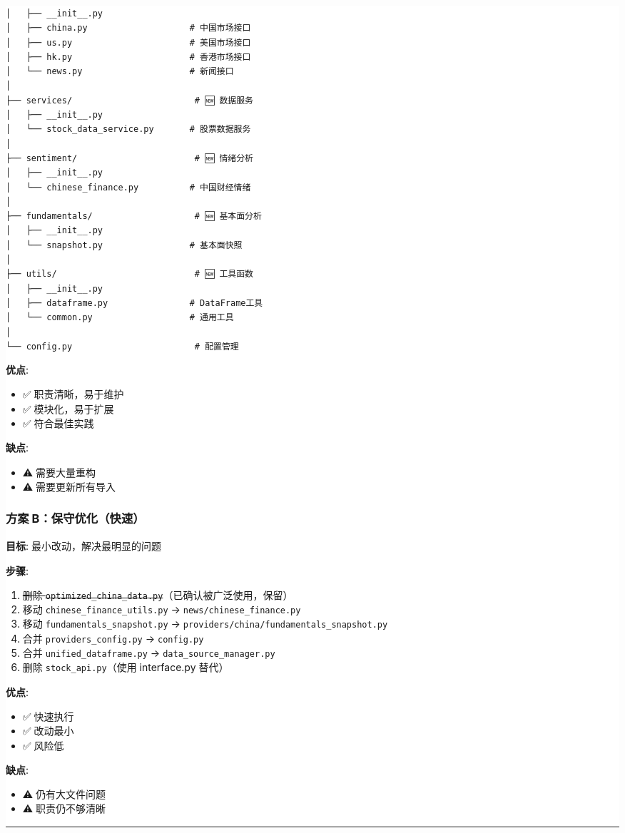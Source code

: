 ```
│   ├── __init__.py
│   ├── china.py                    # 中国市场接口
│   ├── us.py                       # 美国市场接口
│   ├── hk.py                       # 香港市场接口
│   └── news.py                     # 新闻接口
│
├── services/                        # 🆕 数据服务
│   ├── __init__.py
│   └── stock_data_service.py       # 股票数据服务
│
├── sentiment/                       # 🆕 情绪分析
│   ├── __init__.py
│   └── chinese_finance.py          # 中国财经情绪
│
├── fundamentals/                    # 🆕 基本面分析
│   ├── __init__.py
│   └── snapshot.py                 # 基本面快照
│
├── utils/                           # 🆕 工具函数
│   ├── __init__.py
│   ├── dataframe.py                # DataFrame工具
│   └── common.py                   # 通用工具
│
└── config.py                        # 配置管理
```

**优点**:
- ✅ 职责清晰，易于维护
- ✅ 模块化，易于扩展
- ✅ 符合最佳实践

**缺点**:
- ⚠️ 需要大量重构
- ⚠️ 需要更新所有导入

### 方案 B：保守优化（快速）

**目标**: 最小改动，解决最明显的问题

**步骤**:
1. ~~删除 `optimized_china_data.py`~~（已确认被广泛使用，保留）
2. 移动 `chinese_finance_utils.py` → `news/chinese_finance.py`
3. 移动 `fundamentals_snapshot.py` → `providers/china/fundamentals_snapshot.py`
4. 合并 `providers_config.py` → `config.py`
5. 合并 `unified_dataframe.py` → `data_source_manager.py`
6. 删除 `stock_api.py`（使用 interface.py 替代）

**优点**:
- ✅ 快速执行
- ✅ 改动最小
- ✅ 风险低

**缺点**:
- ⚠️ 仍有大文件问题
- ⚠️ 职责仍不够清晰

---